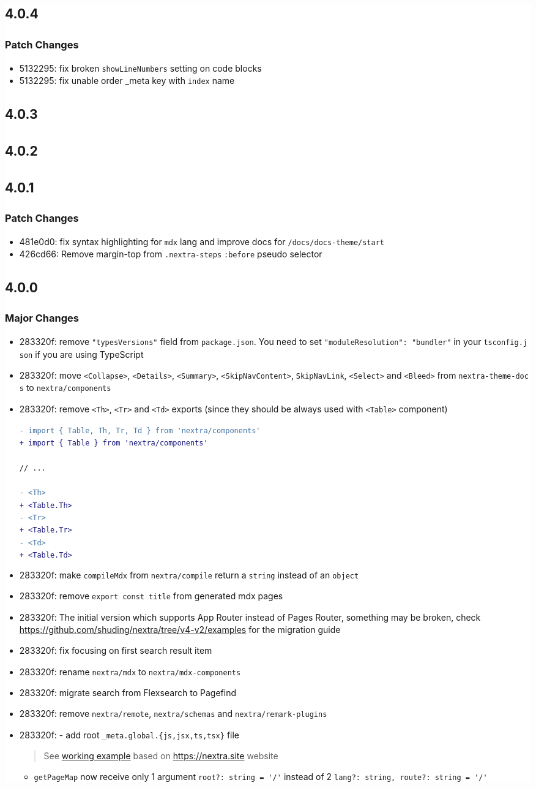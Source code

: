 ## 4.0.4

### Patch Changes

- 5132295: fix broken `showLineNumbers` setting on code blocks
- 5132295: fix unable order \_meta key with `index` name

## 4.0.3

## 4.0.2

## 4.0.1

### Patch Changes

- 481e0d0: fix syntax highlighting for `mdx` lang and improve docs for
  `/docs/docs-theme/start`
- 426cd66: Remove margin-top from `.nextra-steps` `:before` pseudo selector

## 4.0.0

### Major Changes

- 283320f: remove `"typesVersions"` field from `package.json`. You need to set
  `"moduleResolution": "bundler"` in your `tsconfig.json` if you are using
  TypeScript
- 283320f: move `<Collapse>`, `<Details>`, `<Summary>`, `<SkipNavContent>`,
  `SkipNavLink`, `<Select>` and `<Bleed>` from `nextra-theme-docs` to
  `nextra/components`
- 283320f: remove `<Th>`, `<Tr>` and `<Td>` exports (since they should be always
  used with `<Table>` component)

  ```diff
  - import { Table, Th, Tr, Td } from 'nextra/components'
  + import { Table } from 'nextra/components'

  // ...

  - <Th>
  + <Table.Th>
  - <Tr>
  + <Table.Tr>
  - <Td>
  + <Table.Td>
  ```

- 283320f: make `compileMdx` from `nextra/compile` return a `string` instead of
  an `object`
- 283320f: remove `export const title` from generated mdx pages
- 283320f: The initial version which supports App Router instead of Pages
  Router, something may be broken, check
  https://github.com/shuding/nextra/tree/v4-v2/examples for the migration guide
- 283320f: fix focusing on first search result item
- 283320f: rename `nextra/mdx` to `nextra/mdx-components`
- 283320f: migrate search from Flexsearch to Pagefind
- 283320f: remove `nextra/remote`, `nextra/schemas` and `nextra/remark-plugins`
- 283320f: - add root `_meta.global.{js,jsx,ts,tsx}` file
  > See
  > [working example](https://github.com/shuding/nextra/blob/v4-v2/docs/app/_meta.global.ts)
  > based on https://nextra.site website
  - `getPageMap` now receive only 1 argument `root?: string = '/'` instead of 2
    `lang?: string, route?: string = '/'`